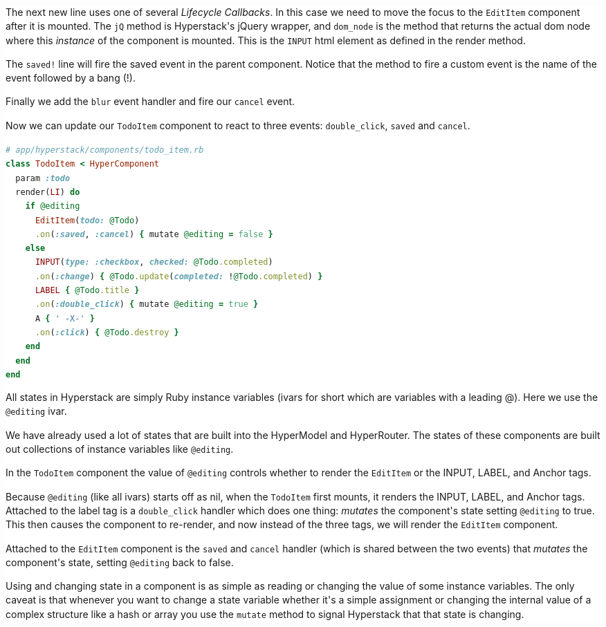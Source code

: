 The next new line uses one of several *Lifecycle Callbacks*.  In this case we need to move the focus to the `EditItem` component after it is mounted.
The `jQ` method is Hyperstack's jQuery wrapper, and `dom_node`
is the method that returns the actual dom node where this *instance* of the component is mounted.
This is the `INPUT` html element as defined in the render method.

The `saved!` line will fire the saved event in the parent component.
Notice that the method to fire a custom event is the name of the event followed by a bang (!).

Finally we add the `blur` event handler and fire our `cancel` event.

Now we can update our `TodoItem` component to react to three events:  `double_click`, `saved` and `cancel`.

```ruby
# app/hyperstack/components/todo_item.rb
class TodoItem < HyperComponent
  param :todo
  render(LI) do
    if @editing
      EditItem(todo: @Todo)
      .on(:saved, :cancel) { mutate @editing = false }
    else
      INPUT(type: :checkbox, checked: @Todo.completed)
      .on(:change) { @Todo.update(completed: !@Todo.completed) }
      LABEL { @Todo.title }
      .on(:double_click) { mutate @editing = true }
      A { ' -X-' }
      .on(:click) { @Todo.destroy }
    end
  end
end
```
All states in Hyperstack are simply Ruby instance variables (ivars for short which are variables with a leading @).  Here we use the `@editing` ivar.

We have already used a lot of states that are built into the HyperModel and HyperRouter.
The states of these components are built out collections of instance variables like `@editing`.

In the `TodoItem` component the value of `@editing` controls whether to render the `EditItem` or the INPUT, LABEL, and Anchor tags.

Because `@editing` (like all ivars) starts off as nil, when the `TodoItem` first mounts, it renders the INPUT, LABEL, and Anchor tags.
Attached to the label tag is a `double_click` handler which does one thing:  *mutates* the component's state setting `@editing` to true.
This then causes the component to re-render, and now instead of the three tags, we will render the `EditItem` component.

Attached to the `EditItem` component is the `saved` and `cancel` handler (which is shared between
the two events) that *mutates* the component's state, setting `@editing` back to false.

Using and changing state in a component is as simple as reading or changing the value of some instance variables.
The only caveat is that whenever you want to change a state variable whether it's a simple assignment or changing the internal
value of a complex structure like a hash or array you use the `mutate` method to signal Hyperstack that that state is changing.
